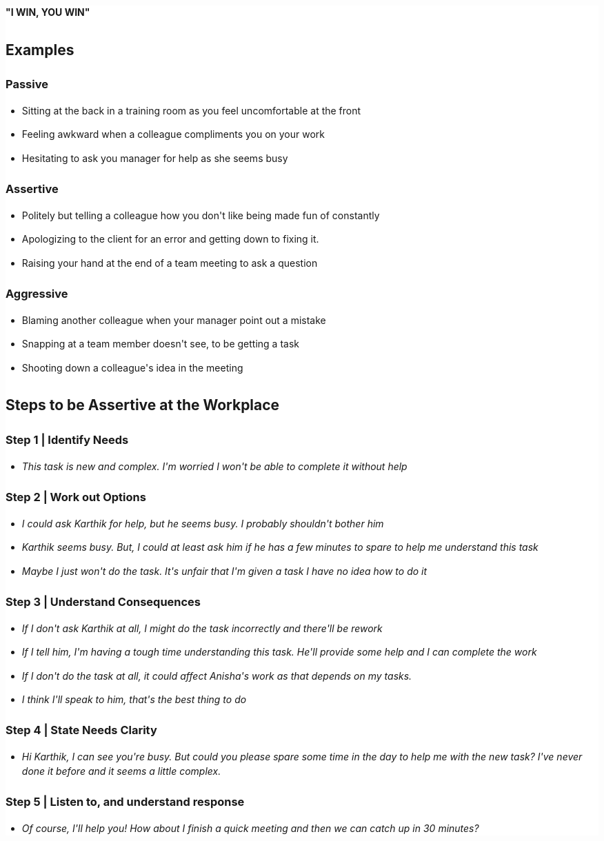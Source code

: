 **"I WIN, YOU WIN"**

## Examples
### Passive
- Sitting at the back in a training room as you feel uncomfortable at the front

- Feeling awkward when a colleague compliments you on your work

- Hesitating to ask you manager for help as she seems busy

### Assertive
- Politely but telling a colleague how you don't like being made fun of constantly

- Apologizing to the client for an error and getting down to fixing it.

- Raising your hand at the end of a team meeting to ask a question

### Aggressive
- Blaming another colleague when your manager point out a mistake

- Snapping at a team member doesn't see, to be getting a task

- Shooting down a colleague's idea in the meeting

## Steps to be Assertive at the Workplace
### Step 1 | Identify Needs
- *This task is new and complex. I'm worried I won't be able to complete it without help*

### Step 2 | Work out Options
- *I could ask Karthik for help, but he seems busy. I probably shouldn't bother him*

- *Karthik seems busy. But, I could at least ask him if he has a few minutes to spare to help me understand this task*

- *Maybe I just won't do the task. It's unfair that I'm given a task I have no idea how to do it*

### Step 3 | Understand Consequences
- *If I don't ask Karthik at all, I might do the task incorrectly and there'll be rework*

- *If I tell him, I'm having a tough time understanding this task. He'll provide some help and I can complete the work*

- *If I don't do the task at all, it could affect Anisha's work as that depends on my tasks.*

- *I think I'll speak to him, that's the best thing to do*

### Step 4 | State Needs Clarity
- *Hi Karthik, I can see you're busy. But could you please spare some time in the day to help me with the new task? I've never done it before and it seems a little complex.*

### Step 5 | Listen to, and understand response
- *Of course, I'll help you! How about I finish a quick meeting and then we can catch up in 30 minutes?*
